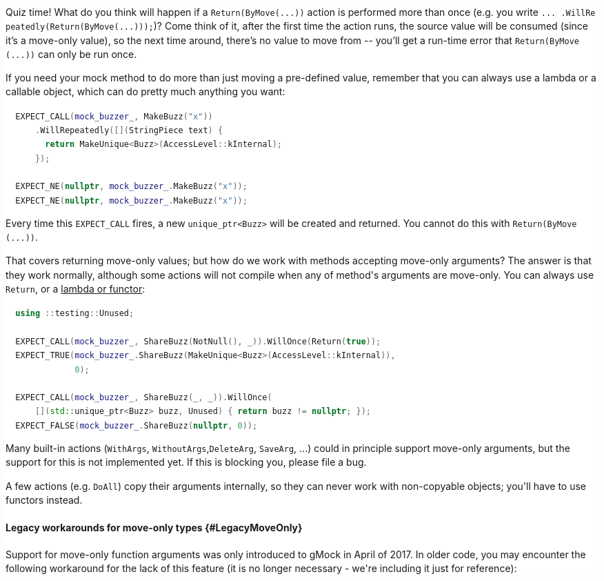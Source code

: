 Quiz time! What do you think will happen if a `Return(ByMove(...))` action is
performed more than once (e.g. you write `...
.WillRepeatedly(Return(ByMove(...)));`)? Come think of it, after the first time
the action runs, the source value will be consumed (since it’s a move-only
value), so the next time around, there’s no value to move from -- you’ll get a
run-time error that `Return(ByMove(...))` can only be run once.

If you need your mock method to do more than just moving a pre-defined value,
remember that you can always use a lambda or a callable object, which can do
pretty much anything you want:

```cpp
  EXPECT_CALL(mock_buzzer_, MakeBuzz("x"))
      .WillRepeatedly([](StringPiece text) {
        return MakeUnique<Buzz>(AccessLevel::kInternal);
      });

  EXPECT_NE(nullptr, mock_buzzer_.MakeBuzz("x"));
  EXPECT_NE(nullptr, mock_buzzer_.MakeBuzz("x"));
```

Every time this `EXPECT_CALL` fires, a new `unique_ptr<Buzz>` will be created
and returned. You cannot do this with `Return(ByMove(...))`.

That covers returning move-only values; but how do we work with methods
accepting move-only arguments? The answer is that they work normally, although
some actions will not compile when any of method's arguments are move-only. You
can always use `Return`, or a [lambda or functor](#FunctionsAsActions):

```cpp
  using ::testing::Unused;

  EXPECT_CALL(mock_buzzer_, ShareBuzz(NotNull(), _)).WillOnce(Return(true));
  EXPECT_TRUE(mock_buzzer_.ShareBuzz(MakeUnique<Buzz>(AccessLevel::kInternal)),
              0);

  EXPECT_CALL(mock_buzzer_, ShareBuzz(_, _)).WillOnce(
      [](std::unique_ptr<Buzz> buzz, Unused) { return buzz != nullptr; });
  EXPECT_FALSE(mock_buzzer_.ShareBuzz(nullptr, 0));
```

Many built-in actions (`WithArgs`, `WithoutArgs`,`DeleteArg`, `SaveArg`, ...)
could in principle support move-only arguments, but the support for this is not
implemented yet. If this is blocking you, please file a bug.

A few actions (e.g. `DoAll`) copy their arguments internally, so they can never
work with non-copyable objects; you'll have to use functors instead.

#### Legacy workarounds for move-only types {#LegacyMoveOnly}

Support for move-only function arguments was only introduced to gMock in April
of 2017. In older code, you may encounter the following workaround for the lack
of this feature (it is no longer necessary - we're including it just for
reference):
